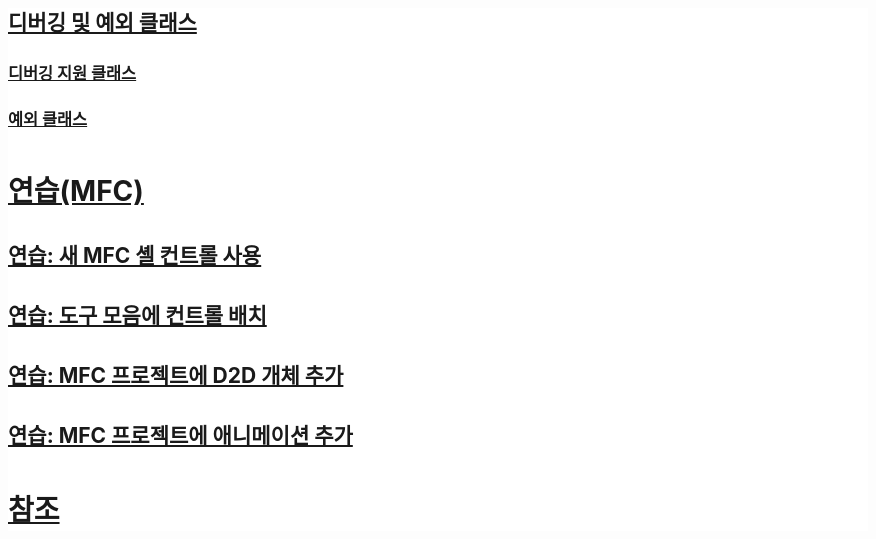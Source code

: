 ## [디버깅 및 예외 클래스](debugging-and-exception-classes.md)
### [디버깅 지원 클래스](debugging-support-classes.md)
### [예외 클래스](exception-classes.md)
# [연습(MFC)](walkthroughs-mfc.md)
## [연습: 새 MFC 셸 컨트롤 사용](walkthrough-using-the-new-mfc-shell-controls.md)
## [연습: 도구 모음에 컨트롤 배치](walkthrough-putting-controls-on-toolbars.md)
## [연습: MFC 프로젝트에 D2D 개체 추가](walkthrough-adding-a-d2d-object-to-an-mfc-project.md)
## [연습: MFC 프로젝트에 애니메이션 추가](walkthrough-adding-animation-to-an-mfc-project.md)
# [참조](reference/toc.md)